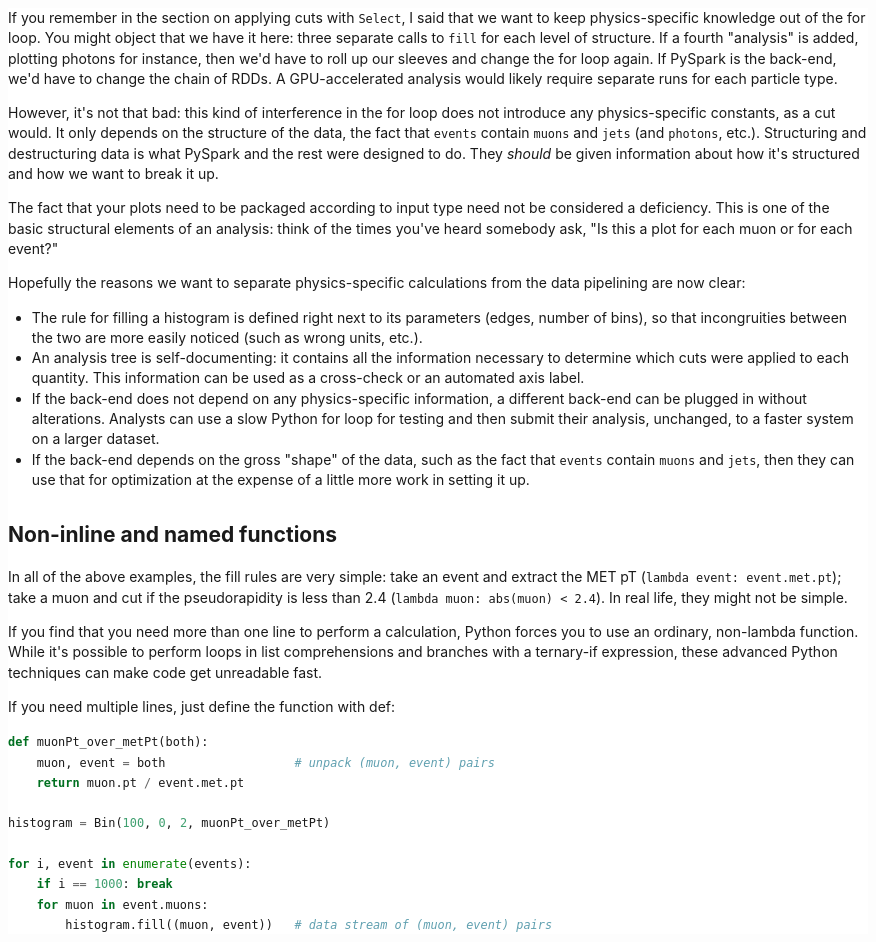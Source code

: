 If you remember in the section on applying cuts with `Select`, I said that we want to keep physics-specific knowledge out of the for loop. You might object that we have it here: three separate calls to `fill` for each level of structure. If a fourth "analysis" is added, plotting photons for instance, then we'd have to roll up our sleeves and change the for loop again. If PySpark is the back-end, we'd have to change the chain of RDDs. A GPU-accelerated analysis would likely require separate runs for each particle type.

However, it's not that bad: this kind of interference in the for loop does not introduce any physics-specific constants, as a cut would. It only depends on the structure of the data, the fact that `events` contain `muons` and `jets` (and `photons`, etc.). Structuring and destructuring data is what PySpark and the rest were designed to do. They _should_ be given information about how it's structured and how we want to break it up.

The fact that your plots need to be packaged according to input type need not be considered a deficiency. This is one of the basic structural elements of an analysis: think of the times you've heard somebody ask, "Is this a plot for each muon or for each event?"

Hopefully the reasons we want to separate physics-specific calculations from the data pipelining are now clear:

   * The rule for filling a histogram is defined right next to its parameters (edges, number of bins), so that incongruities between the two are more easily noticed (such as wrong units, etc.).
   * An analysis tree is self-documenting: it contains all the information necessary to determine which cuts were applied to each quantity. This information can be used as a cross-check or an automated axis label.
   * If the back-end does not depend on any physics-specific information, a different back-end can be plugged in without alterations. Analysts can use a slow Python for loop for testing and then submit their analysis, unchanged, to a faster system on a larger dataset.
   * If the back-end depends on the gross "shape" of the data, such as the fact that `events` contain `muons` and `jets`, then they can use that for optimization at the expense of a little more work in setting it up.

## Non-inline and named functions

In all of the above examples, the fill rules are very simple: take an event and extract the MET pT (`lambda event: event.met.pt`); take a muon and cut if the pseudorapidity is less than 2.4 (`lambda muon: abs(muon) < 2.4`). In real life, they might not be simple.

If you find that you need more than one line to perform a calculation, Python forces you to use an ordinary, non-lambda function. While it's possible to perform loops in list comprehensions and branches with a ternary-if expression, these advanced Python techniques can make code get unreadable fast.

If you need multiple lines, just define the function with def:

```python
def muonPt_over_metPt(both):
    muon, event = both                  # unpack (muon, event) pairs
    return muon.pt / event.met.pt

histogram = Bin(100, 0, 2, muonPt_over_metPt)

for i, event in enumerate(events):
    if i == 1000: break
    for muon in event.muons:
        histogram.fill((muon, event))   # data stream of (muon, event) pairs
```
